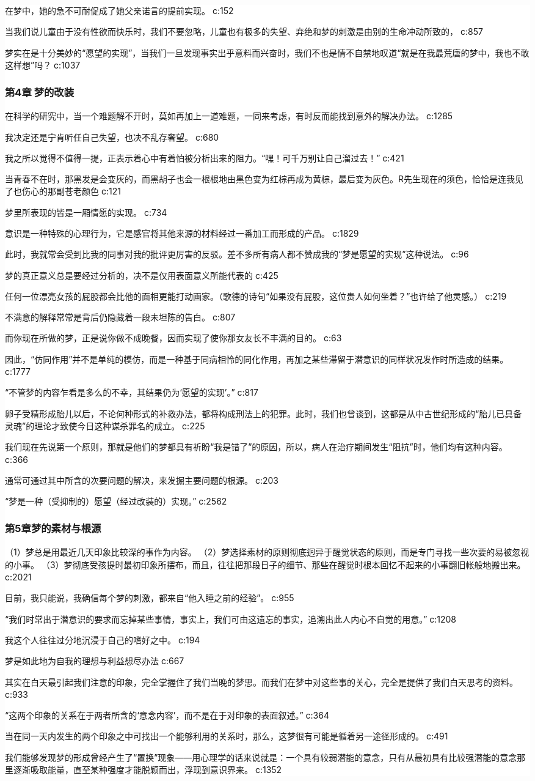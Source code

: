 在梦中，她的急不可耐促成了她父亲诺言的提前实现。 c:152

当我们说儿童由于没有性欲而快乐时，我们不要忽略，儿童也有极多的失望、弃绝和梦的刺激是由别的生命冲动所致的， c:857

梦实在是十分美妙的“愿望的实现”，当我们一旦发现事实出乎意料而兴奋时，我们不也是情不自禁地叹道“就是在我最荒唐的梦中，我也不敢这样想”吗？ c:1037

### 第4章 梦的改装

在科学的研究中，当一个难题解不开时，莫如再加上一道难题，一同来考虑，有时反而能找到意外的解决办法。 c:1285

我决定还是宁肯听任自己失望，也决不乱存奢望。 c:680

我之所以觉得不值得一提，正表示着心中有着怕被分析出来的阻力。“嘿！可千万别让自己溜过去！” c:421

当青春不在时，那黑发是会变灰的，而黑胡子也会一根根地由黑色变为红棕再成为黄棕，最后变为灰色。R先生现在的须色，恰恰是连我见了也伤心的那副苍老颜色 c:121

梦里所表现的皆是一厢情愿的实现。 c:734

意识是一种特殊的心理行为，它是感官将其他来源的材料经过一番加工而形成的产品。 c:1829

此时，我就常会受到比我的同事对我的批评更厉害的反驳。差不多所有病人都不赞成我的“梦是愿望的实现”这种说法。 c:96

梦的真正意义总是要经过分析的，决不是仅用表面意义所能代表的 c:425

任何一位漂亮女孩的屁股都会比他的面相更能打动画家。（歌德的诗句“如果没有屁股，这位贵人如何坐着？”也许给了他灵感。） c:219

不满意的解释常常是背后仍隐藏着一段未坦陈的告白。 c:807

而你现在所做的梦，正是说你做不成晚餐，因而实现了使你那女友长不丰满的目的。 c:63

因此，“仿同作用”并不是单纯的模仿，而是一种基于同病相怜的同化作用，再加之某些滞留于潜意识的同样状况发作时所造成的结果。 c:1777

“不管梦的内容乍看是多么的不幸，其结果仍为‘愿望的实现’。” c:817

卵子受精形成胎儿以后，不论何种形式的补救办法，都将构成刑法上的犯罪。此时，我们也曾谈到，这都是从中古世纪形成的“胎儿已具备灵魂”的理论才致使今日这种谋杀罪名的成立。 c:225

我们现在先说第一个原则，那就是他们的梦都具有祈盼“我是错了”的原因，所以，病人在治疗期间发生“阻抗”时，他们均有这种内容。 c:366

通常可通过其中所含的次要问题的解决，来发掘主要问题的根源。 c:203

“梦是一种（受抑制的）愿望（经过改装的）实现。” c:2562

### 第5章梦的素材与根源

（1）梦总是用最近几天印象比较深的事作为内容。
（2）梦选择素材的原则彻底迥异于醒觉状态的原则，而是专门寻找一些次要的易被忽视的小事。
（3）梦彻底受孩提时最初印象所摆布，而且，往往把那段日子的细节、那些在醒觉时根本回忆不起来的小事翻旧帐般地搬出来。 c:2021

目前，我只能说，我确信每个梦的刺激，都来自“他入睡之前的经验”。 c:955

“我们时常出于潜意识的要求而忘掉某些事情，事实上，我们可由这遗忘的事实，追溯出此人内心不自觉的用意。” c:1208

我这个人往往过分地沉浸于自己的嗜好之中。 c:194

梦是如此地为自我的理想与利益想尽办法 c:667

其实在白天最引起我们注意的印象，完全掌握住了我们当晚的梦思。而我们在梦中对这些事的关心，完全是提供了我们白天思考的资料。 c:933

“这两个印象的关系在于两者所含的‘意念内容’，而不是在于对印象的表面叙述。” c:364

当在同一天内发生的两个印象之中可找出一个能够利用的关系时，那么，这梦很有可能是循着另一途径形成的。 c:491

我们能够发现梦的形成曾经产生了“置换”现象——用心理学的话来说就是：一个具有较弱潜能的意念，只有从最初具有比较强潜能的意念那里逐渐吸取能量，直至某种强度才能脱颖而出，浮现到意识界来。 c:1352
